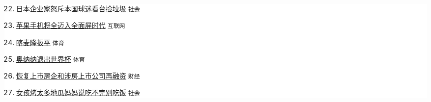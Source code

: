 22. [日本企业家怒斥本国球迷看台捡垃圾](https://m.weibo.cn/search?containerid=100103type%3D1%26t%3D10%26q%3D%23%E6%97%A5%E6%9C%AC%E4%BC%81%E4%B8%9A%E5%AE%B6%E6%80%92%E6%96%A5%E6%9C%AC%E5%9B%BD%E7%90%83%E8%BF%B7%E7%9C%8B%E5%8F%B0%E6%8D%A1%E5%9E%83%E5%9C%BE%23&stream_entry_id=31&isnewpage=1&extparam=seat%3D1%26band_rank%3D20%26pos%3D20%26c_type%3D31%26q%3D%2523%25E6%2597%25A5%25E6%259C%25AC%25E4%25BC%2581%25E4%25B8%259A%25E5%25AE%25B6%25E6%2580%2592%25E6%2596%25A5%25E6%259C%25AC%25E5%259B%25BD%25E7%2590%2583%25E8%25BF%25B7%25E7%259C%258B%25E5%258F%25B0%25E6%258D%25A1%25E5%259E%2583%25E5%259C%25BE%2523%26cate%3D5001%26dgr%3D0%26filter_type%3Drealtimehot%26realpos%3D20%26flag%3D0%26lcate%3D5001%26display_time%3D1669637866%26pre_seqid%3D1669637866585029168211&luicode=10000011&lfid=106003type%3D25%26t%3D3%26disable_hot%3D1%26filter_type%3Drealtimehot) `社会` 

23. [苹果手机将全迈入全面屏时代](https://m.weibo.cn/search?containerid=100103type%3D1%26t%3D10%26q%3D%23%E8%8B%B9%E6%9E%9C%E6%89%8B%E6%9C%BA%E5%B0%86%E5%85%A8%E8%BF%88%E5%85%A5%E5%85%A8%E9%9D%A2%E5%B1%8F%E6%97%B6%E4%BB%A3%23&stream_entry_id=31&isnewpage=1&extparam=seat%3D1%26band_rank%3D21%26pos%3D21%26c_type%3D31%26q%3D%2523%25E8%258B%25B9%25E6%259E%259C%25E6%2589%258B%25E6%259C%25BA%25E5%25B0%2586%25E5%2585%25A8%25E8%25BF%2588%25E5%2585%25A5%25E5%2585%25A8%25E9%259D%25A2%25E5%25B1%258F%25E6%2597%25B6%25E4%25BB%25A3%2523%26cate%3D5001%26dgr%3D0%26filter_type%3Drealtimehot%26realpos%3D21%26flag%3D1%26lcate%3D5001%26display_time%3D1669637866%26pre_seqid%3D1669637866585029168211&luicode=10000011&lfid=106003type%3D25%26t%3D3%26disable_hot%3D1%26filter_type%3Drealtimehot) `互联网` 

24. [喀麦隆扳平](https://m.weibo.cn/search?containerid=100103type%3D1%26t%3D10%26q%3D%23%E5%96%80%E9%BA%A6%E9%9A%86%E6%89%B3%E5%B9%B3%23&stream_entry_id=31&isnewpage=1&extparam=seat%3D1%26band_rank%3D22%26pos%3D22%26c_type%3D31%26q%3D%2523%25E5%2596%2580%25E9%25BA%25A6%25E9%259A%2586%25E6%2589%25B3%25E5%25B9%25B3%2523%26cate%3D5001%26dgr%3D0%26filter_type%3Drealtimehot%26realpos%3D22%26flag%3D1%26lcate%3D5001%26display_time%3D1669637866%26pre_seqid%3D1669637866585029168211&luicode=10000011&lfid=106003type%3D25%26t%3D3%26disable_hot%3D1%26filter_type%3Drealtimehot) `体育` 

25. [奥纳纳退出世界杯](https://m.weibo.cn/search?containerid=100103type%3D1%26t%3D10%26q%3D%23%E5%A5%A5%E7%BA%B3%E7%BA%B3%E9%80%80%E5%87%BA%E4%B8%96%E7%95%8C%E6%9D%AF%23&stream_entry_id=31&isnewpage=1&extparam=seat%3D1%26band_rank%3D23%26pos%3D23%26c_type%3D31%26q%3D%2523%25E5%25A5%25A5%25E7%25BA%25B3%25E7%25BA%25B3%25E9%2580%2580%25E5%2587%25BA%25E4%25B8%2596%25E7%2595%258C%25E6%259D%25AF%2523%26cate%3D5001%26dgr%3D0%26filter_type%3Drealtimehot%26realpos%3D23%26flag%3D0%26lcate%3D5001%26display_time%3D1669637866%26pre_seqid%3D1669637866585029168211&luicode=10000011&lfid=106003type%3D25%26t%3D3%26disable_hot%3D1%26filter_type%3Drealtimehot) `体育` 

26. [恢复上市房企和涉房上市公司再融资](https://m.weibo.cn/search?containerid=100103type%3D1%26t%3D10%26q%3D%23%E6%81%A2%E5%A4%8D%E4%B8%8A%E5%B8%82%E6%88%BF%E4%BC%81%E5%92%8C%E6%B6%89%E6%88%BF%E4%B8%8A%E5%B8%82%E5%85%AC%E5%8F%B8%E5%86%8D%E8%9E%8D%E8%B5%84%23&stream_entry_id=31&isnewpage=1&extparam=seat%3D1%26band_rank%3D24%26pos%3D24%26c_type%3D31%26q%3D%2523%25E6%2581%25A2%25E5%25A4%258D%25E4%25B8%258A%25E5%25B8%2582%25E6%2588%25BF%25E4%25BC%2581%25E5%2592%258C%25E6%25B6%2589%25E6%2588%25BF%25E4%25B8%258A%25E5%25B8%2582%25E5%2585%25AC%25E5%258F%25B8%25E5%2586%258D%25E8%259E%258D%25E8%25B5%2584%2523%26cate%3D5001%26dgr%3D0%26filter_type%3Drealtimehot%26realpos%3D24%26flag%3D1%26lcate%3D5001%26display_time%3D1669637866%26pre_seqid%3D1669637866585029168211&luicode=10000011&lfid=106003type%3D25%26t%3D3%26disable_hot%3D1%26filter_type%3Drealtimehot) `财经` 

27. [女孩烤太多地瓜妈妈说吃不完别吃饭](https://m.weibo.cn/search?containerid=100103type%3D1%26t%3D10%26q%3D%23%E5%A5%B3%E5%AD%A9%E7%83%A4%E5%A4%AA%E5%A4%9A%E5%9C%B0%E7%93%9C%E5%A6%88%E5%A6%88%E8%AF%B4%E5%90%83%E4%B8%8D%E5%AE%8C%E5%88%AB%E5%90%83%E9%A5%AD%23&stream_entry_id=31&isnewpage=1&extparam=seat%3D1%26band_rank%3D25%26pos%3D25%26c_type%3D31%26q%3D%2523%25E5%25A5%25B3%25E5%25AD%25A9%25E7%2583%25A4%25E5%25A4%25AA%25E5%25A4%259A%25E5%259C%25B0%25E7%2593%259C%25E5%25A6%2588%25E5%25A6%2588%25E8%25AF%25B4%25E5%2590%2583%25E4%25B8%258D%25E5%25AE%258C%25E5%2588%25AB%25E5%2590%2583%25E9%25A5%25AD%2523%26cate%3D5001%26dgr%3D0%26filter_type%3Drealtimehot%26realpos%3D25%26flag%3D0%26lcate%3D5001%26display_time%3D1669637866%26pre_seqid%3D1669637866585029168211&luicode=10000011&lfid=106003type%3D25%26t%3D3%26disable_hot%3D1%26filter_type%3Drealtimehot) `社会` 

